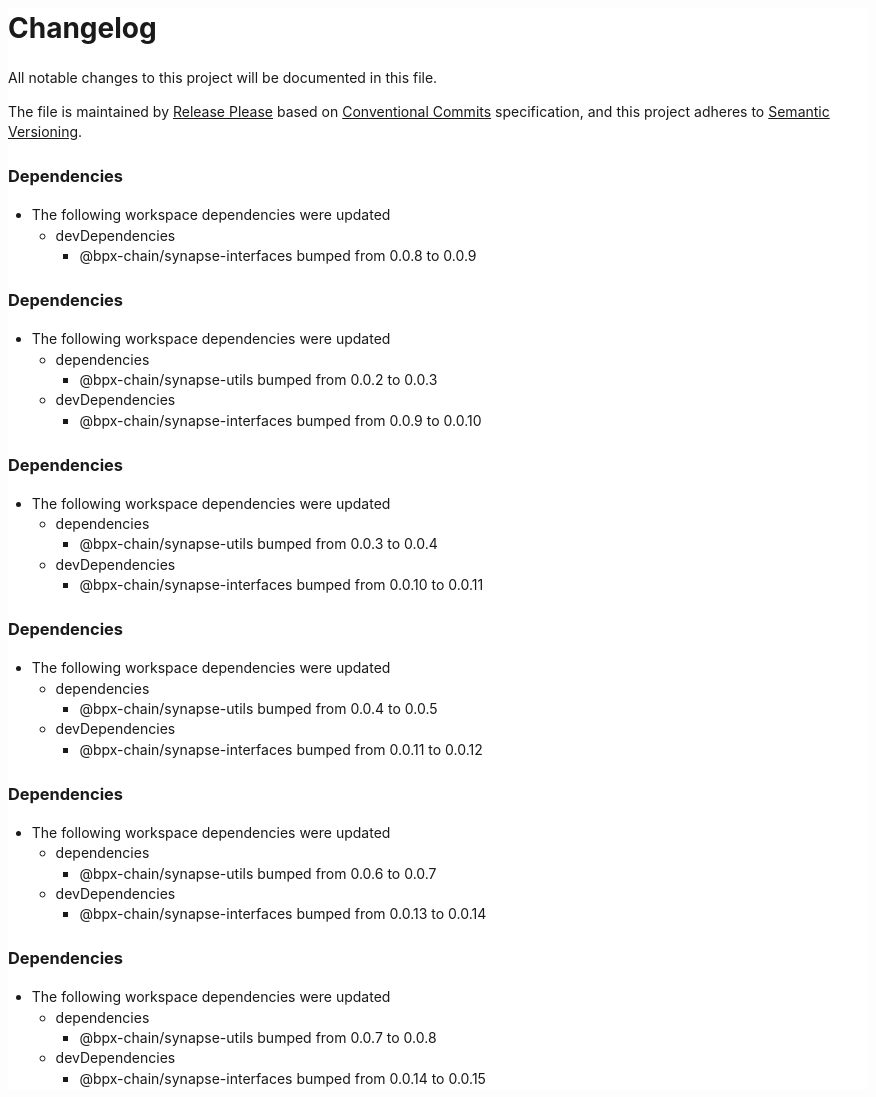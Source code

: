 # Changelog

All notable changes to this project will be documented in this file.

The file is maintained by [Release Please](https://github.com/googleapis/release-please) based on [Conventional Commits](https://www.conventionalcommits.org) specification,
and this project adheres to [Semantic Versioning](https://semver.org/spec/v2.0.0.html).

### Dependencies

* The following workspace dependencies were updated
  * devDependencies
    * @bpx-chain/synapse-interfaces bumped from 0.0.8 to 0.0.9

### Dependencies

* The following workspace dependencies were updated
  * dependencies
    * @bpx-chain/synapse-utils bumped from 0.0.2 to 0.0.3
  * devDependencies
    * @bpx-chain/synapse-interfaces bumped from 0.0.9 to 0.0.10

### Dependencies

* The following workspace dependencies were updated
  * dependencies
    * @bpx-chain/synapse-utils bumped from 0.0.3 to 0.0.4
  * devDependencies
    * @bpx-chain/synapse-interfaces bumped from 0.0.10 to 0.0.11

### Dependencies

* The following workspace dependencies were updated
  * dependencies
    * @bpx-chain/synapse-utils bumped from 0.0.4 to 0.0.5
  * devDependencies
    * @bpx-chain/synapse-interfaces bumped from 0.0.11 to 0.0.12

### Dependencies

* The following workspace dependencies were updated
  * dependencies
    * @bpx-chain/synapse-utils bumped from 0.0.6 to 0.0.7
  * devDependencies
    * @bpx-chain/synapse-interfaces bumped from 0.0.13 to 0.0.14

### Dependencies

* The following workspace dependencies were updated
  * dependencies
    * @bpx-chain/synapse-utils bumped from 0.0.7 to 0.0.8
  * devDependencies
    * @bpx-chain/synapse-interfaces bumped from 0.0.14 to 0.0.15
